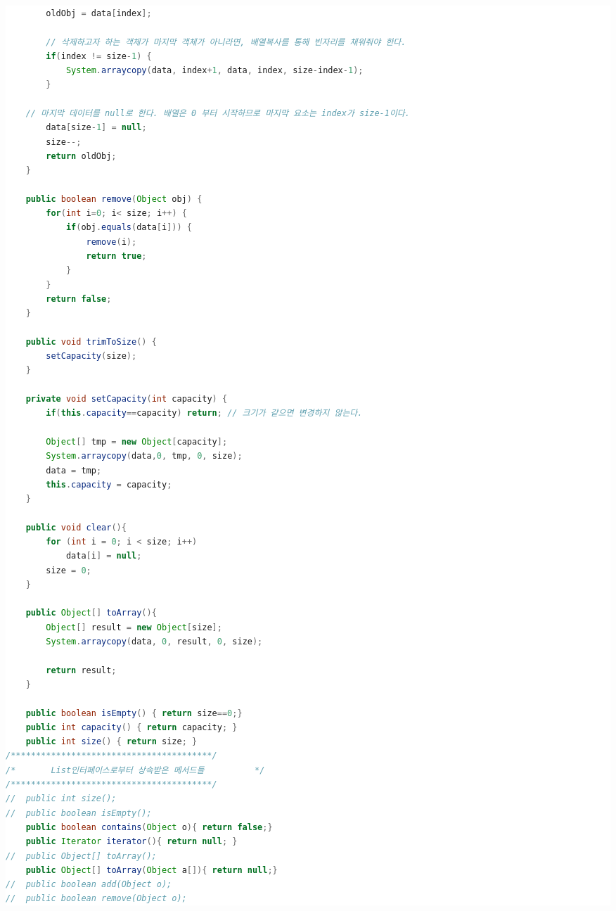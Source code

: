 ```java
		oldObj = data[index];

		// 삭제하고자 하는 객체가 마지막 객체가 아니라면, 배열복사를 통해 빈자리를 채워줘야 한다.
		if(index != size-1) {
			System.arraycopy(data, index+1, data, index, size-index-1);
		}

    // 마지막 데이터를 null로 한다. 배열은 0 부터 시작하므로 마지막 요소는 index가 size-1이다.
		data[size-1] = null;	
		size--;
		return oldObj;
	}

	public boolean remove(Object obj) {
		for(int i=0; i< size; i++) {
			if(obj.equals(data[i])) {
				remove(i);
				return true;
			}
		}
		return false;
	}

	public void trimToSize() {
		setCapacity(size);
	}

	private void setCapacity(int capacity) {
		if(this.capacity==capacity) return; // 크기가 같으면 변경하지 않는다.

		Object[] tmp = new Object[capacity];
		System.arraycopy(data,0, tmp, 0, size);
		data = tmp;
		this.capacity = capacity;
	}

	public void clear(){ 
		for (int i = 0; i < size; i++)
			data[i] = null;
		size = 0;
	}

	public Object[] toArray(){ 
		Object[] result = new Object[size];
		System.arraycopy(data, 0, result, 0, size);

		return result;
	}

	public boolean isEmpty() { return size==0;}
	public int capacity() { return capacity; }
	public int size() { return size; }
/****************************************/
/*       List인터페이스로부터 상속받은 메서드들          */
/****************************************/
//  public int size();
//  public boolean isEmpty();
	public boolean contains(Object o){ return false;}
	public Iterator iterator(){ return null; }
//	public Object[] toArray();
	public Object[] toArray(Object a[]){ return null;}
//  public boolean add(Object o);
//  public boolean remove(Object o);
```